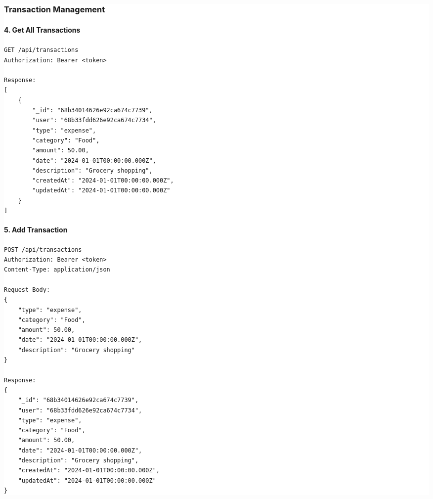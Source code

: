### Transaction Management

#### 4. Get All Transactions
```http
GET /api/transactions
Authorization: Bearer <token>

Response:
[
    {
        "_id": "68b34014626e92ca674c7739",
        "user": "68b33fdd626e92ca674c7734",
        "type": "expense",
        "category": "Food",
        "amount": 50.00,
        "date": "2024-01-01T00:00:00.000Z",
        "description": "Grocery shopping",
        "createdAt": "2024-01-01T00:00:00.000Z",
        "updatedAt": "2024-01-01T00:00:00.000Z"
    }
]
```

#### 5. Add Transaction
```http
POST /api/transactions
Authorization: Bearer <token>
Content-Type: application/json

Request Body:
{
    "type": "expense",
    "category": "Food",
    "amount": 50.00,
    "date": "2024-01-01T00:00:00.000Z",
    "description": "Grocery shopping"
}

Response:
{
    "_id": "68b34014626e92ca674c7739",
    "user": "68b33fdd626e92ca674c7734",
    "type": "expense",
    "category": "Food",
    "amount": 50.00,
    "date": "2024-01-01T00:00:00.000Z",
    "description": "Grocery shopping",
    "createdAt": "2024-01-01T00:00:00.000Z",
    "updatedAt": "2024-01-01T00:00:00.000Z"
}
```
